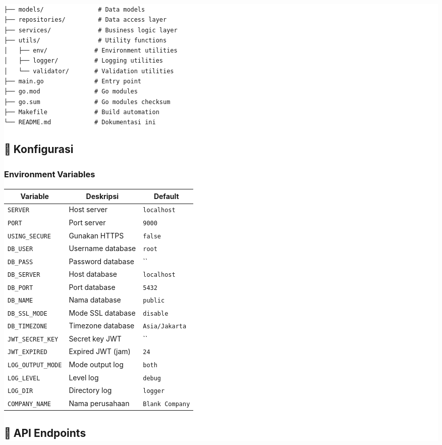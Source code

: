 ```
├── models/               # Data models
├── repositories/         # Data access layer
├── services/             # Business logic layer
├── utils/                # Utility functions
│   ├── env/             # Environment utilities
│   ├── logger/          # Logging utilities
│   └── validator/       # Validation utilities
├── main.go              # Entry point
├── go.mod               # Go modules
├── go.sum               # Go modules checksum
├── Makefile             # Build automation
└── README.md            # Dokumentasi ini
```

## 🔧 Konfigurasi

### Environment Variables

| Variable | Deskripsi | Default |
|----------|-----------|---------|
| `SERVER` | Host server | `localhost` |
| `PORT` | Port server | `9000` |
| `USING_SECURE` | Gunakan HTTPS | `false` |
| `DB_USER` | Username database | `root` |
| `DB_PASS` | Password database | `` |
| `DB_SERVER` | Host database | `localhost` |
| `DB_PORT` | Port database | `5432` |
| `DB_NAME` | Nama database | `public` |
| `DB_SSL_MODE` | Mode SSL database | `disable` |
| `DB_TIMEZONE` | Timezone database | `Asia/Jakarta` |
| `JWT_SECRET_KEY` | Secret key JWT | `` |
| `JWT_EXPIRED` | Expired JWT (jam) | `24` |
| `LOG_OUTPUT_MODE` | Mode output log | `both` |
| `LOG_LEVEL` | Level log | `debug` |
| `LOG_DIR` | Directory log | `logger` |
| `COMPANY_NAME` | Nama perusahaan | `Blank Company` |

## 📡 API Endpoints

